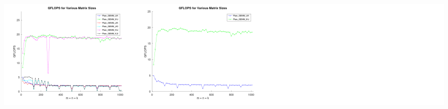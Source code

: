 <img src="src/gflops_IJK_IKJ_JIK_JKI_KIJ_KJI.png" style="zoom:25%;" /><img src="src/gflops_IJK_IKJ.png" style="zoom:25%;" />
